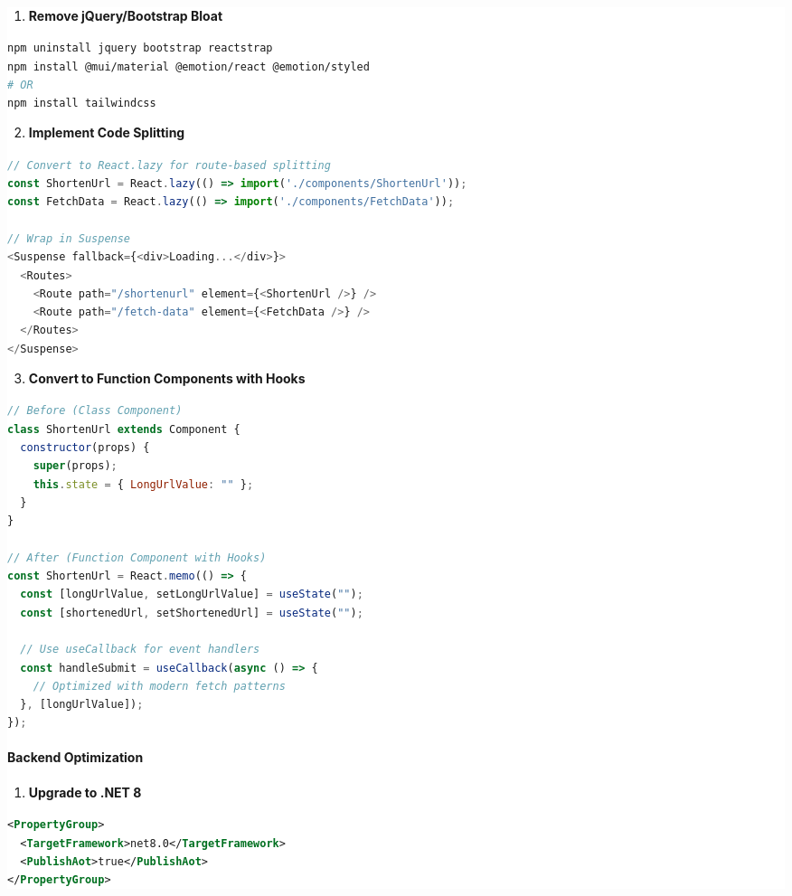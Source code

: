 1. **Remove jQuery/Bootstrap Bloat**
```bash
npm uninstall jquery bootstrap reactstrap
npm install @mui/material @emotion/react @emotion/styled
# OR
npm install tailwindcss
```

2. **Implement Code Splitting**
```javascript
// Convert to React.lazy for route-based splitting
const ShortenUrl = React.lazy(() => import('./components/ShortenUrl'));
const FetchData = React.lazy(() => import('./components/FetchData'));

// Wrap in Suspense
<Suspense fallback={<div>Loading...</div>}>
  <Routes>
    <Route path="/shortenurl" element={<ShortenUrl />} />
    <Route path="/fetch-data" element={<FetchData />} />
  </Routes>
</Suspense>
```

3. **Convert to Function Components with Hooks**
```javascript
// Before (Class Component)
class ShortenUrl extends Component {
  constructor(props) {
    super(props);
    this.state = { LongUrlValue: "" };
  }
}

// After (Function Component with Hooks)
const ShortenUrl = React.memo(() => {
  const [longUrlValue, setLongUrlValue] = useState("");
  const [shortenedUrl, setShortenedUrl] = useState("");
  
  // Use useCallback for event handlers
  const handleSubmit = useCallback(async () => {
    // Optimized with modern fetch patterns
  }, [longUrlValue]);
});
```

#### Backend Optimization

1. **Upgrade to .NET 8**
```xml
<PropertyGroup>
  <TargetFramework>net8.0</TargetFramework>
  <PublishAot>true</PublishAot>
</PropertyGroup>
```
